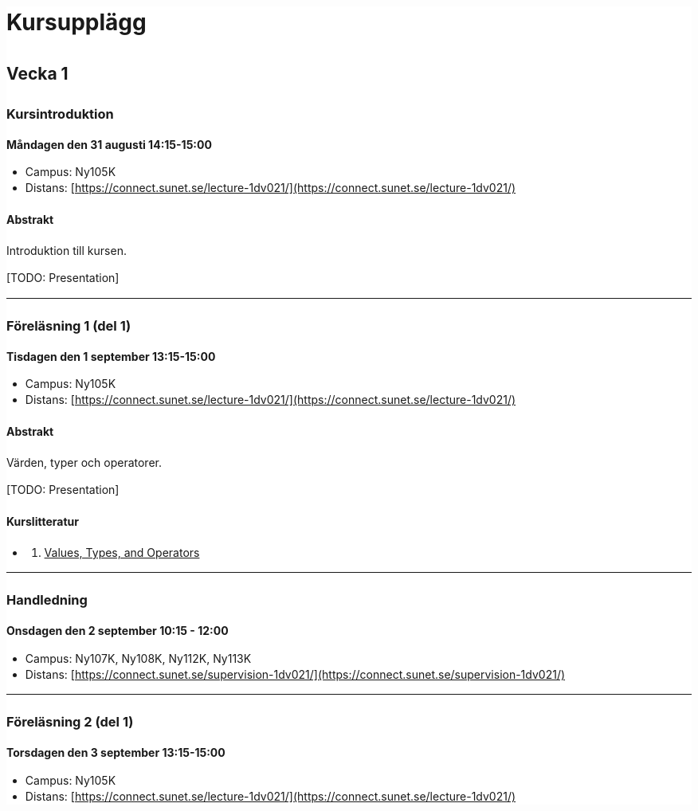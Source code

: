 # Kursupplägg

## Vecka 1

### Kursintroduktion

**Måndagen den 31 augusti 14:15-15:00**
 
- Campus: Ny105K 
- Distans: [https://connect.sunet.se/lecture-1dv021/](https://connect.sunet.se/lecture-1dv021/)

#### Abstrakt

Introduktion till kursen.
 
[TODO: Presentation]

----------

### Föreläsning 1 (del 1)

**Tisdagen den 1 september 13:15-15:00**
 
- Campus: Ny105K
- Distans: [https://connect.sunet.se/lecture-1dv021/](https://connect.sunet.se/lecture-1dv021/)
 
#### Abstrakt

Värden, typer och operatorer.

[TODO: Presentation]

#### Kurslitteratur

- 1. [Values, Types, and Operators](http://eloquentjavascript.net/01_values.html)

----------

### Handledning

**Onsdagen den 2 september 10:15 - 12:00**

- Campus: Ny107K, Ny108K, Ny112K, Ny113K
- Distans: [https://connect.sunet.se/supervision-1dv021/](https://connect.sunet.se/supervision-1dv021/)

----------

### Föreläsning 2 (del 1)

**Torsdagen den 3 september 13:15-15:00**
 
- Campus: Ny105K
- Distans: [https://connect.sunet.se/lecture-1dv021/](https://connect.sunet.se/lecture-1dv021/)
 